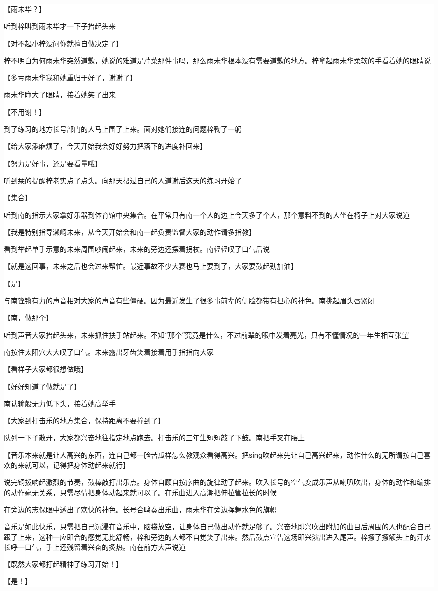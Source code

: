 【雨未华？】

听到梓叫到雨未华才一下子抬起头来

【对不起小梓没问你就擅自做决定了】

梓不明白为何雨未华突然道歉，她说的难道是芹菜那件事吗，那么雨未华根本没有需要道歉的地方。梓拿起雨未华柔软的手看着她的眼睛说

【多亏雨未华我和她重归于好了，谢谢了】

雨未华睁大了眼睛，接着她笑了出来

【不用谢！】

到了练习的地方长号部门的人马上围了上来。面对她们接连的问题梓鞠了一躬

【给大家添麻烦了，今天开始我会好好努力把落下的进度补回来】

【努力是好事，还是要看量哦】

听到栞的提醒梓老实点了点头。向那天帮过自己的人道谢后这天的练习开始了

【集合】

听到南的指示大家拿好乐器到体育馆中央集合。在平常只有南一个人的边上今天多了个人，那个意料不到的人坐在椅子上对大家说道

【我是特别指导濑崎未来，从今天开始会和南一起负责监督大家的动作请多指教】

看到举起单手示意的未来周围吵闹起来，未来的旁边还摆着拐杖。南轻轻叹了口气后说

【就是这回事，未来之后也会过来帮忙。最近事故不少大赛也马上要到了，大家要鼓起劲加油】

【是】

与南铿锵有力的声音相对大家的声音有些僵硬。因为最近发生了很多事前辈的侧脸都带有担心的神色。南挑起眉头唇紧闭

【南，做那个】

听到声音大家抬起头来，未来抓住扶手站起来。不知“那个”究竟是什么，不过前辈的眼中发着亮光，只有不懂情况的一年生相互张望

南按住太阳穴大大叹了口气。未来露出牙齿笑着接着用手指指向大家

【看样子大家都很想做哦】

【好好知道了做就是了】

南认输般无力低下头，接着她高举手

【大家到打击乐的地方集合，保持距离不要撞到了】

队列一下子散开，大家都兴奋地往指定地点跑去。打击乐的三年生短短敲了下鼓。南把手叉在腰上

【音乐本来就是让人高兴的东西，连自己都一脸苦瓜样怎么教观众看得高兴。把sing吹起来先让自己高兴起来，动作什么的无所谓按自己喜欢的来就可以，记得把身体动起来就行】

说完铜拨响起激烈的节奏，鼓棒敲打出乐点。身体自顾自按序曲的旋律动了起来。吹入长号的空气变成乐声从喇叭吹出，身体的动作和编排的动作毫无关系，只需尽情把身体动起来就可以了。在乐曲进入高潮把伸拉管拉长的时候

在旁边的志保眼中透出了欢快的神色。长号合鸣奏出乐曲，雨未华在旁边挥舞水色的旗帜

音乐是如此快乐，只需把自己沉浸在音乐中，脑袋放空，让身体自己做出动作就足够了。兴奋地即兴吹出附加的曲目后周围的人也配合自己跟了上来，这种一应即合的感觉无比舒畅，梓和旁边的人都不自觉笑了出来。然后鼓点宣告这场即兴演出进入尾声。梓擦了擦额头上的汗水长呼一口气，手上还残留着兴奋的炙热。南在前方大声说道

【既然大家都打起精神了练习开始！】

【是！】
